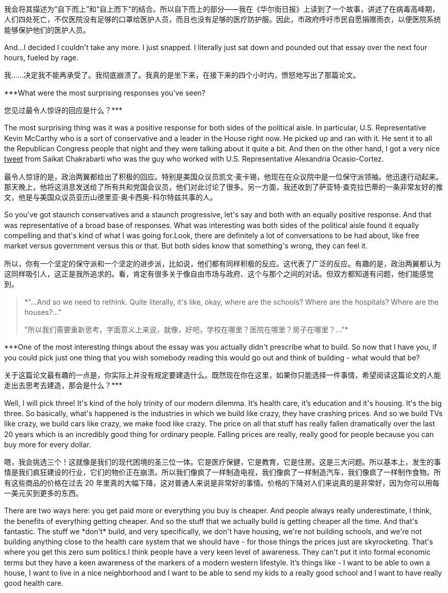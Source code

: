 我会将其描述为“自下而上”和“自上而下”的结合。所以自下而上的部分——我在《华尔街日报》上读到了一个故事，讲述了在病毒高峰期，人们四处死亡，不仅医院没有足够的口罩给医护人员，而且也没有足够的医疗防护服。因此，市政府呼吁市民自愿捐赠雨衣，以便医院系统能够保护他们的医护人员。  

And...I decided I couldn't take any more. I just snapped. I literally just sat down and pounded out that essay over the next four hours, fueled by rage.  

我……决定我不能再承受了。我彻底崩溃了。我真的是坐下来，在接下来的四个小时内，愤怒地写出了那篇论文。

***What were the most surprising responses you’ve seen?  

您见过最令人惊讶的回应是什么？***

The most surprising thing was it was a positive response for both sides of the political aisle. In particular, U.S. Representative Kevin McCarthy who is a sort of conservative and a leader in the House right now. He picked up and ran with it. He sent it to all the Republican Congress people that night and they were talking about it quite a bit. And then on the other hand, I got a very nice [tweet](https://twitter.com/saikatc/status/1251644092091527168) from Saikat Chakrabarti who was the guy who worked with U.S. Representative Alexandria Ocasio-Cortez.  

最令人惊讶的是，政治两翼都给出了积极的回应。特别是美国众议员凯文·麦卡锡，他现在在众议院中是一位保守派领袖。他迅速行动起来。那天晚上，他将这消息发送给了所有共和党国会议员，他们对此讨论了很多。另一方面，我还收到了萨亚特·查克拉巴蒂的一条非常友好的推文，他是与美国众议员亚历山德里亚·奥卡西奥-科尔特兹共事的人。

So you've got staunch conservatives and a staunch progressive, let's say and both with an equally positive response. And that was representative of a broad base of responses. What was interesting was both sides of the political aisle found it equally compelling and that's kind of what I was going for.Look, there are definitely a lot of conversations to be had about, like free market versus government versus this or that. But both sides know that something's wrong, they can feel it.

  

所以，你有一个坚定的保守派和一个坚定的进步派，比如说，他们都有同样积极的反应。这代表了广泛的反应。有趣的是，政治两翼都认为这同样吸引人，这正是我所追求的。看，肯定有很多关于像自由市场与政府、这个与那个之间的对话。但双方都知道有问题，他们能感觉到。

> *"...And so we need to rethink. Quite literally, it's like, okay, where are the schools? Where are the hospitals? Where are the houses?..."  
> 
> "所以我们需要重新思考。字面意义上来说，就像，好吧，学校在哪里？医院在哪里？房子在哪里？..."*

***One of the most interesting things about the essay was you actually didn't prescribe what to build. So now that I have you, if you could pick just one thing that you wish somebody reading this would go out and think of building - what would that be?  

关于这篇论文最有趣的一点是，你实际上并没有规定要建造什么。既然现在你在这里，如果你只能选择一件事情，希望阅读这篇论文的人能走出去思考去建造，那会是什么？***

Well, I will pick three! It's kind of the holy trinity of our modern dilemma. It’s health care, it’s education and it's housing. It's the big three. So basically, what's happened is the industries in which we build like crazy, they have crashing prices. And so we build TVs like crazy, we build cars like crazy, we make food like crazy. The price on all that stuff has really fallen dramatically over the last 20 years which is an incredibly good thing for ordinary people. Falling prices are really, really good for people because you can buy more for every dollar.  

嗯，我会挑选三个！这就像是我们的现代困境的圣三位一体。它是医疗保健，它是教育，它是住房。这是三大问题。所以基本上，发生的事情是我们疯狂建设的行业，它们的物价正在崩溃。所以我们像疯了一样制造电视，我们像疯了一样制造汽车，我们像疯了一样制作食物。所有这些商品的价格在过去 20 年里真的大幅下降，这对普通人来说是非常好的事情。价格的下降对人们来说真的是非常好，因为你可以用每一美元买到更多的东西。

There are two ways here: you get paid more or everything you buy is cheaper. And people always really underestimate, I think, the benefits of everything getting cheaper. And so the stuff that we actually build is getting cheaper all the time. And that's fantastic. The stuff we \*don't\* build, and very specifically, we don't have housing, we're not building schools, and we're not building anything close to the health care system that we should have - for those things the prices just are skyrocketing. That's where you get this zero sum politics.I think people have a very keen level of awareness. They can't put it into formal economic terms but they have a keen awareness of the markers of a modern western lifestyle. It’s things like - I want to be able to own a house, I want to live in a nice neighborhood and I want to be able to send my kids to a really good school and I want to have really good health care.   
